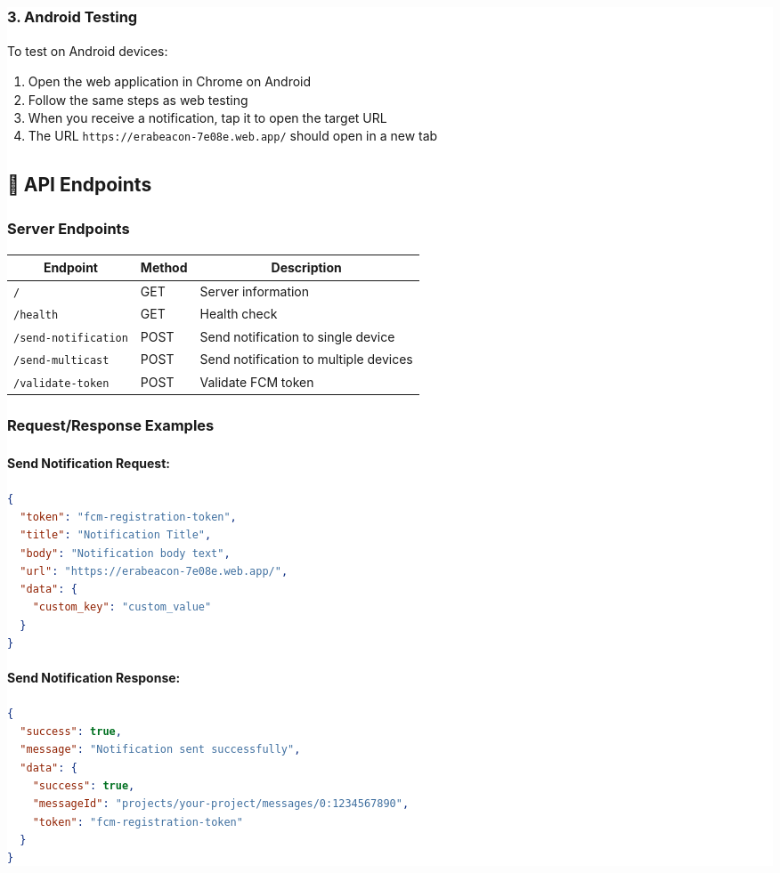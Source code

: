 ### 3. Android Testing

To test on Android devices:

1. Open the web application in Chrome on Android
2. Follow the same steps as web testing
3. When you receive a notification, tap it to open the target URL
4. The URL `https://erabeacon-7e08e.web.app/` should open in a new tab

## 📱 API Endpoints

### Server Endpoints

| Endpoint | Method | Description |
|----------|--------|-------------|
| `/` | GET | Server information |
| `/health` | GET | Health check |
| `/send-notification` | POST | Send notification to single device |
| `/send-multicast` | POST | Send notification to multiple devices |
| `/validate-token` | POST | Validate FCM token |

### Request/Response Examples

#### Send Notification Request:
```json
{
  "token": "fcm-registration-token",
  "title": "Notification Title",
  "body": "Notification body text",
  "url": "https://erabeacon-7e08e.web.app/",
  "data": {
    "custom_key": "custom_value"
  }
}
```

#### Send Notification Response:
```json
{
  "success": true,
  "message": "Notification sent successfully",
  "data": {
    "success": true,
    "messageId": "projects/your-project/messages/0:1234567890",
    "token": "fcm-registration-token"
  }
}
```
